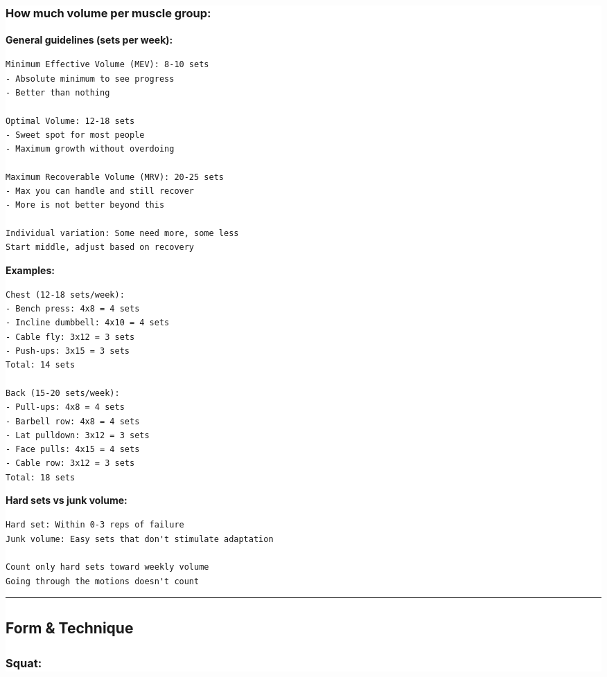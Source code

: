 ### How much volume per muscle group:

**General guidelines (sets per week):**
```
Minimum Effective Volume (MEV): 8-10 sets
- Absolute minimum to see progress
- Better than nothing

Optimal Volume: 12-18 sets
- Sweet spot for most people
- Maximum growth without overdoing

Maximum Recoverable Volume (MRV): 20-25 sets
- Max you can handle and still recover
- More is not better beyond this

Individual variation: Some need more, some less
Start middle, adjust based on recovery
```

**Examples:**
```
Chest (12-18 sets/week):
- Bench press: 4x8 = 4 sets
- Incline dumbbell: 4x10 = 4 sets
- Cable fly: 3x12 = 3 sets
- Push-ups: 3x15 = 3 sets
Total: 14 sets

Back (15-20 sets/week):
- Pull-ups: 4x8 = 4 sets
- Barbell row: 4x8 = 4 sets
- Lat pulldown: 3x12 = 3 sets
- Face pulls: 4x15 = 4 sets
- Cable row: 3x12 = 3 sets
Total: 18 sets
```

**Hard sets vs junk volume:**
```
Hard set: Within 0-3 reps of failure
Junk volume: Easy sets that don't stimulate adaptation

Count only hard sets toward weekly volume
Going through the motions doesn't count
```

---

## Form & Technique

### Squat:
